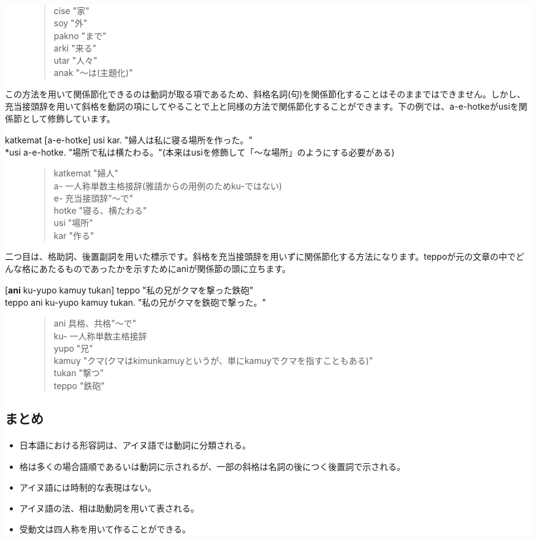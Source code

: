 <figure>

> cise "家"  
> soy "外"  
> pakno "まで"  
> arki "来る"  
> utar "人々"  
> anak "〜は(主題化)"



</figure>

この方法を用いて関係節化できるのは動詞が取る項であるため、斜格名詞(句)を関係節化することはそのままではできません。しかし、充当接頭辞を用いて斜格を動詞の項にしてやることで上と同様の方法で関係節化することができます。下の例では、a-e-hotkeがusiを関係節として修飾しています。

katkemat \[a-e-hotke\] usi kar. "婦人は私に寝る場所を作った。"  
\*usi a-e-hotke. "場所で私は横たわる。"(本来はusiを修飾して「〜な場所」のようにする必要がある)

<figure>

> katkemat "婦人"  
> a- 一人称単数主格接辞(雅語からの用例のためku-ではない)  
> e- 充当接頭辞"〜で"  
> hotke "寝る、横たわる"  
> usi "場所"  
> kar "作る"



</figure>

二つ目は、格助詞、後置副詞を用いた標示です。斜格を充当接頭辞を用いずに関係節化する方法になります。teppoが元の文章の中でどんな格にあたるものであったかを示すためにaniが関係節の頭に立ちます。

\[**ani** ku-yupo kamuy tukan\] teppo "私の兄がクマを撃った鉄砲"  
teppo ani ku-yupo kamuy tukan. "私の兄がクマを鉄砲で撃った。"

<figure>

> ani 具格、共格"〜で"  
> ku- 一人称単数主格接辞  
> yupo "兄"  
> kamuy "クマ(クマはkimunkamuyというが、単にkamuyでクマを指すこともある)"  
> tukan "撃つ"  
> teppo "鉄砲"



</figure>

## まとめ

- 日本語における形容詞は、アイヌ語では動詞に分類される。
    
- 格は多くの場合語順であるいは動詞に示されるが、一部の斜格は名詞の後につく後置詞で示される。
    
- アイヌ語には時制的な表現はない。
    
- アイヌ語の法、相は助動詞を用いて表される。
    
- 受動文は四人称を用いて作ることができる。
    